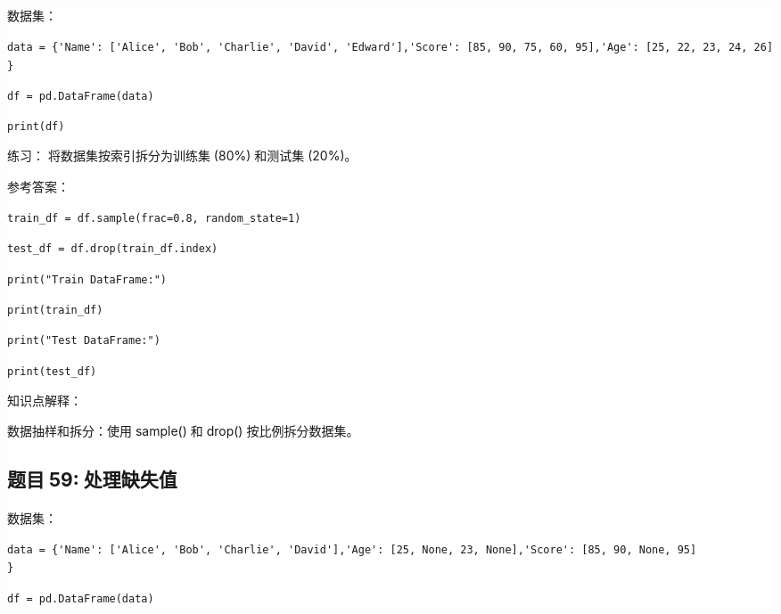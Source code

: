 数据集：

```
data = {'Name': ['Alice', 'Bob', 'Charlie', 'David', 'Edward'],'Score': [85, 90, 75, 60, 95],'Age': [25, 22, 23, 24, 26]
}
```

```
df = pd.DataFrame(data)
```

```
print(df)
```

练习： 将数据集按索引拆分为训练集 (80%) 和测试集 (20%)。

参考答案：

```
train_df = df.sample(frac=0.8, random_state=1)
```

```
test_df = df.drop(train_df.index)
```

```
print("Train DataFrame:")
```

```
print(train_df)
```

```
print("Test DataFrame:")
```

```
print(test_df)
```

知识点解释：

数据抽样和拆分：使用 sample() 和 drop() 按比例拆分数据集。

## 题目 59: 处理缺失值

数据集：

```
data = {'Name': ['Alice', 'Bob', 'Charlie', 'David'],'Age': [25, None, 23, None],'Score': [85, 90, None, 95]
}
```

```
df = pd.DataFrame(data)
```
